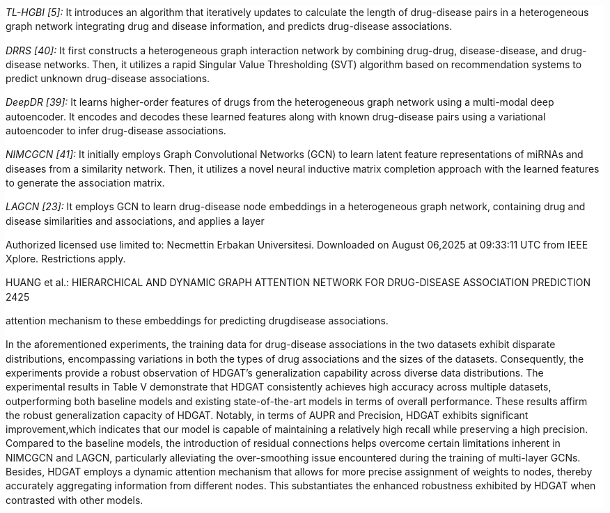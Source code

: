 _TL-HGBI [5]:_ It introduces an algorithm that iteratively updates to calculate the length of drug-disease pairs in a heterogeneous graph network integrating drug and disease information,
and predicts drug-disease associations.

_DRRS [40]:_ It first constructs a heterogeneous graph interaction network by combining drug-drug, disease-disease, and
drug-disease networks. Then, it utilizes a rapid Singular Value
Thresholding (SVT) algorithm based on recommendation systems to predict unknown drug-disease associations.

_DeepDR [39]:_ It learns higher-order features of drugs from
the heterogeneous graph network using a multi-modal deep
autoencoder. It encodes and decodes these learned features along
with known drug-disease pairs using a variational autoencoder
to infer drug-disease associations.

_NIMCGCN [41]:_ It initially employs Graph Convolutional
Networks (GCN) to learn latent feature representations of miRNAs and diseases from a similarity network. Then, it utilizes
a novel neural inductive matrix completion approach with the
learned features to generate the association matrix.

_LAGCN [23]:_ It employs GCN to learn drug-disease node
embeddings in a heterogeneous graph network, containing drug
and disease similarities and associations, and applies a layer



Authorized licensed use limited to: Necmettin Erbakan Universitesi. Downloaded on August 06,2025 at 09:33:11 UTC from IEEE Xplore. Restrictions apply.


HUANG et al.: HIERARCHICAL AND DYNAMIC GRAPH ATTENTION NETWORK FOR DRUG-DISEASE ASSOCIATION PREDICTION 2425


attention mechanism to these embeddings for predicting drugdisease associations.



In the aforementioned experiments, the training data for
drug-disease associations in the two datasets exhibit disparate
distributions, encompassing variations in both the types of drug
associations and the sizes of the datasets. Consequently, the
experiments provide a robust observation of HDGAT’s generalization capability across diverse data distributions. The experimental results in Table V demonstrate that HDGAT consistently
achieves high accuracy across multiple datasets, outperforming
both baseline models and existing state-of-the-art models in
terms of overall performance. These results affirm the robust
generalization capacity of HDGAT. Notably, in terms of AUPR
and Precision, HDGAT exhibits significant improvement,which
indicates that our model is capable of maintaining a relatively
high recall while preserving a high precision. Compared to
the baseline models, the introduction of residual connections
helps overcome certain limitations inherent in NIMCGCN and
LAGCN, particularly alleviating the over-smoothing issue encountered during the training of multi-layer GCNs. Besides,
HDGAT employs a dynamic attention mechanism that allows for
more precise assignment of weights to nodes, thereby accurately
aggregating information from different nodes. This substantiates
the enhanced robustness exhibited by HDGAT when contrasted
with other models.
